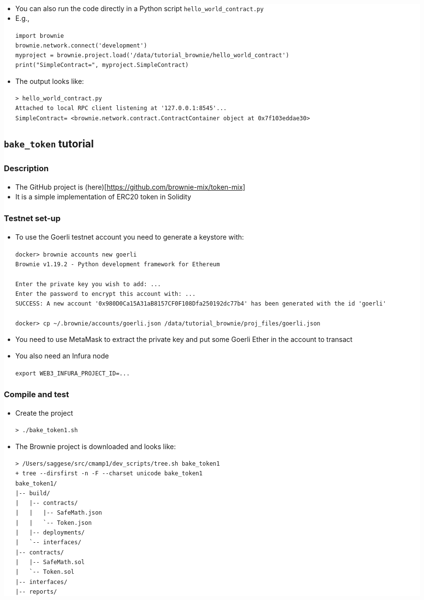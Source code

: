 - You can also run the code directly in a Python script `hello_world_contract.py`
- E.g.,
  ```
  import brownie
  brownie.network.connect('development')
  myproject = brownie.project.load('/data/tutorial_brownie/hello_world_contract')
  print("SimpleContract=", myproject.SimpleContract)
  ```
- The output looks like:
  ```
  > hello_world_contract.py
  Attached to local RPC client listening at '127.0.0.1:8545'...
  SimpleContract= <brownie.network.contract.ContractContainer object at 0x7f103eddae30>
  ```

## `bake_token` tutorial

### Description

- The GitHub project is (here)[https://github.com/brownie-mix/token-mix]
- It is a simple implementation of ERC20 token in Solidity

### Testnet set-up
- To use the Goerli testnet account you need to generate a keystore with:
  ```
  docker> brownie accounts new goerli
  Brownie v1.19.2 - Python development framework for Ethereum

  Enter the private key you wish to add: ...
  Enter the password to encrypt this account with: ...
  SUCCESS: A new account '0x980D0Ca15A31aB8157CF0F108Dfa250192dc77b4' has been generated with the id 'goerli'

  docker> cp ~/.brownie/accounts/goerli.json /data/tutorial_brownie/proj_files/goerli.json
  ```
- You need to use MetaMask to extract the private key and put some Goerli Ether
  in the account to transact

- You also need an Infura node
  ```
  export WEB3_INFURA_PROJECT_ID=...
  ```

### Compile and test

- Create the project
  ```
  > ./bake_token1.sh
  ```

- The Brownie project is downloaded and looks like:
  ```
  > /Users/saggese/src/cmamp1/dev_scripts/tree.sh bake_token1
  + tree --dirsfirst -n -F --charset unicode bake_token1
  bake_token1/
  |-- build/
  |   |-- contracts/
  |   |   |-- SafeMath.json
  |   |   `-- Token.json
  |   |-- deployments/
  |   `-- interfaces/
  |-- contracts/
  |   |-- SafeMath.sol
  |   `-- Token.sol
  |-- interfaces/
  |-- reports/
  ```